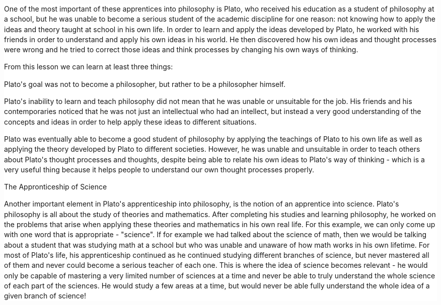 One of the most important of these apprentices into philosophy is Plato, who received his education as a student of philosophy at a school, but he was unable to become a serious student of the academic discipline for one reason: not knowing how to apply the ideas and theory taught at school in his own life. In order to learn and apply the ideas developed by Plato, he worked with his friends in order to understand and apply his own ideas in his world. He then discovered how his own ideas and thought processes were wrong and he tried to correct those ideas and think processes by changing his own ways of thinking.

From this lesson we can learn at least three things: 

Plato's goal was not to become a philosopher, but rather to be a philosopher himself. 

Plato's inability to learn and teach philosophy did not mean that he was unable or unsuitable for the job. His friends and his contemporaries noticed that he was not just an intellectual who had an intellect, but instead a very good understanding of the concepts and ideas in order to help apply these ideas to different situations.

Plato was eventually able to become a good student of philosophy by applying the teachings of Plato to his own life as well as applying the theory developed by Plato to different societies. However, he was unable and unsuitable in order to teach others about Plato's thought processes and thoughts, despite being able to relate his own ideas to Plato's way of thinking - which is a very useful thing because it helps people to understand our own thought processes properly.

The Appronticeship of Science

Another important element in Plato's apprenticeship into philosophy, is the notion of an apprentice into science. Plato's philosophy is all about the study of theories and mathematics. After completing his studies and learning philosophy, he worked on the problems that arise when applying these theories and mathematics in his own real life. For this example, we can only come up with one word that is appropriate - "science". If for example we had talked about the science of math, then we would be talking about a student that was studying math at a school but who was unable and unaware of how math works in his own lifetime.
For most of Plato's life, his apprenticeship continued as he continued studying different branches of science, but never mastered all of them and never could become a serious teacher of each one. This is where the idea of science becomes relevant - he would only be capable of mastering a very limited number of sciences at a time and never be able to truly understand the whole science of each part of the sciences. He would study a few areas at a time, but would never be able fully understand the whole idea of a given branch of science!
